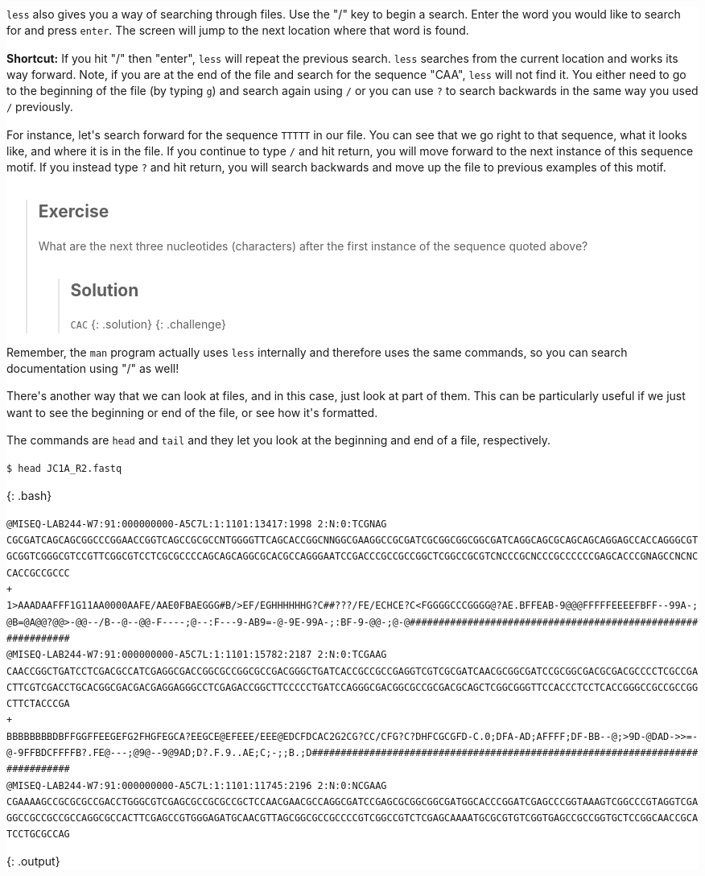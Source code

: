 `less` also gives you a way of searching through files. Use the
"/" key to begin a search. Enter the word you would like
to search for and press `enter`. The screen will jump to the next location where
that word is found. 

**Shortcut:** If you hit "/" then "enter", `less` will  repeat
the previous search. `less` searches from the current location and
works its way forward. Note, if you are at the end of the file and search
for the sequence "CAA", `less` will not find it. You either need to go to the
beginning of the file (by typing `g`) and search again using `/` or you
can use `?` to search backwards in the same way you used `/` previously.

For instance, let's search forward for the sequence `TTTTT` in our file. 
You can see that we go right to that sequence, what it looks like,
and where it is in the file. If you continue to type `/` and hit return, you will move 
forward to the next instance of this sequence motif. If you instead type `?` and hit 
return, you will search backwards and move up the file to previous examples of this motif.

> ## Exercise
>
> What are the next three nucleotides (characters) after the first instance of the sequence quoted above?
> 
> > ## Solution
> > `CAC`
> {: .solution}
{: .challenge}

Remember, the `man` program actually uses `less` internally and
therefore uses the same commands, so you can search documentation
using "/" as well!

There's another way that we can look at files, and in this case, just
look at part of them. This can be particularly useful if we just want
to see the beginning or end of the file, or see how it's formatted.

The commands are `head` and `tail` and they let you look at
the beginning and end of a file, respectively.

~~~
$ head JC1A_R2.fastq
~~~
{: .bash}

~~~
@MISEQ-LAB244-W7:91:000000000-A5C7L:1:1101:13417:1998 2:N:0:TCGNAG
CGCGATCAGCAGCGGCCCGGAACCGGTCAGCCGCGCCNTGGGGTTCAGCACCGGCNNGGCGAAGGCCGCGATCGCGGCGGCGGCGATCAGGCAGCGCAGCAGCAGGAGCCACCAGGGCGTGCGGTCGGGCGTCCGTTCGGCGTCCTCGCGCCCCAGCAGCAGGCGCACGCCAGGGAATCCGACCCGCCGCCGGCTCGGCCGCGTCNCCCGCNCCCGCCCCCCGAGCACCCGNAGCCNCNCCACCGCCGCCC
+
1>AAADAAFFF1G11AA0000AAFE/AAE0FBAEGGG#B/>EF/EGHHHHHHG?C##???/FE/ECHCE?C<FGGGGCCCGGGG@?AE.BFFEAB-9@@@FFFFFEEEEFBFF--99A-;@B=@A@@?@@>-@@--/B--@--@@-F----;@--:F---9-AB9=-@-9E-99A-;:BF-9-@@-;@-@#############################################################
@MISEQ-LAB244-W7:91:000000000-A5C7L:1:1101:15782:2187 2:N:0:TCGAAG
CAACCGGCTGATCCTCGACGCCATCGAGGCGACCGGCGCCGGCGCCGACGGGCTGATCACCGCCGCCGAGGTCGTCGCGATCAACGCGGCGATCCGCGGCGACGCGACGCCCCTCGCCGACTTCGTCGACCTGCACGGCGACGACGAGGAGGGCCTCGAGACCGGCTTCCCCCTGATCCAGGGCGACGGCGCCGCGACGCAGCTCGGCGGGTTCCACCCTCCTCACCGGGCCGCCGCCGGCTTCTACCCGA
+
BBBBBBBBDBFFGGFFEEGEFG2FHGFEGCA?EEGCE@EFEEE/EEE@EDCFDCAC2G2CG?CC/CFG?C?DHFCGCGFD-C.0;DFA-AD;AFFFF;DF-BB--@;>9D-@DAD->>=-@-9FFBDCFFFFB?.FE@---;@9@--9@9AD;D?.F.9..AE;C;-;;B.;D##############################################################################
@MISEQ-LAB244-W7:91:000000000-A5C7L:1:1101:11745:2196 2:N:0:NCGAAG
CGAAAAGCCGCGCGCCGACCTGGGCGTCGAGCGCCGCGCCGCTCCAACGAACGCCAGGCGATCCGAGCGCGGCGGCGATGGCACCCGGATCGAGCCCGGTAAAGTCGGCCCGTAGGTCGAGGCCGCCGCCGCCAGGCGCCACTTCGAGCCGTGGGAGATGCAACGTTAGCGGCGCCGCCCCGTCGGCCGTCTCGAGCAAAATGCGCGTGTCGGTGAGCCGCCGGTGCTCCGGCAACCGCATCCTGCGCCAG

~~~
{: .output}
